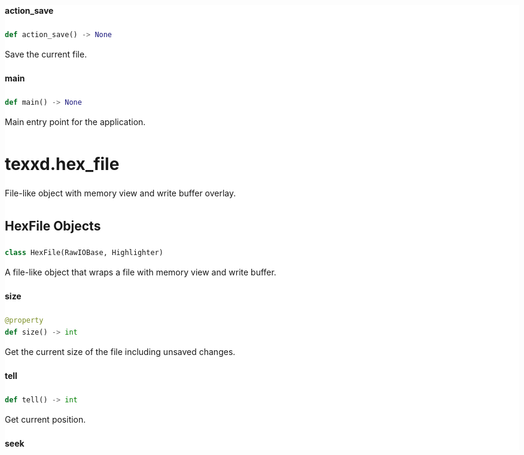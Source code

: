 #### action\_save

```python
def action_save() -> None
```

Save the current file.

<a id="texxd.app.main"></a>

#### main

```python
def main() -> None
```

Main entry point for the application.

<a id="texxd.hex_file"></a>

# texxd.hex\_file

File-like object with memory view and write buffer overlay.

<a id="texxd.hex_file.HexFile"></a>

## HexFile Objects

```python
class HexFile(RawIOBase, Highlighter)
```

A file-like object that wraps a file with memory view and write buffer.

<a id="texxd.hex_file.HexFile.size"></a>

#### size

```python
@property
def size() -> int
```

Get the current size of the file including unsaved changes.

<a id="texxd.hex_file.HexFile.tell"></a>

#### tell

```python
def tell() -> int
```

Get current position.

<a id="texxd.hex_file.HexFile.seek"></a>

#### seek
